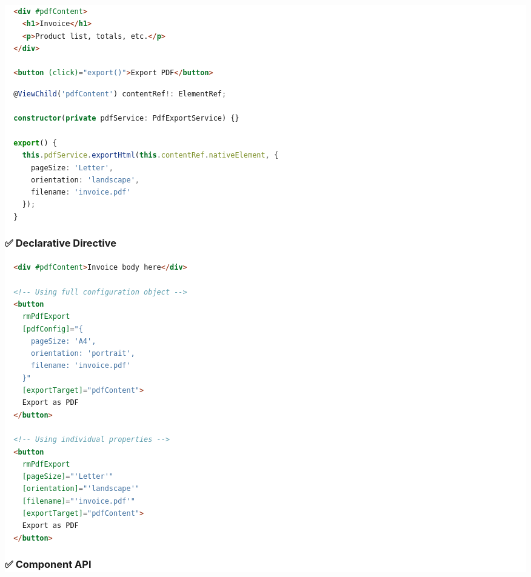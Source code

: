 ```html
  <div #pdfContent>
    <h1>Invoice</h1>
    <p>Product list, totals, etc.</p>
  </div>
  
  <button (click)="export()">Export PDF</button>
```

```ts
  @ViewChild('pdfContent') contentRef!: ElementRef;
  
  constructor(private pdfService: PdfExportService) {}
  
  export() {
    this.pdfService.exportHtml(this.contentRef.nativeElement, { 
      pageSize: 'Letter',
      orientation: 'landscape',
      filename: 'invoice.pdf' 
    });
  }
```

### ✅ Declarative Directive

```html
  <div #pdfContent>Invoice body here</div>
  
  <!-- Using full configuration object -->
  <button
    rmPdfExport
    [pdfConfig]="{ 
      pageSize: 'A4', 
      orientation: 'portrait', 
      filename: 'invoice.pdf' 
    }"
    [exportTarget]="pdfContent">
    Export as PDF
  </button>
  
  <!-- Using individual properties -->
  <button
    rmPdfExport
    [pageSize]="'Letter'"
    [orientation]="'landscape'"
    [filename]="'invoice.pdf'"
    [exportTarget]="pdfContent">
    Export as PDF
  </button>
```

### ✅ Component API
